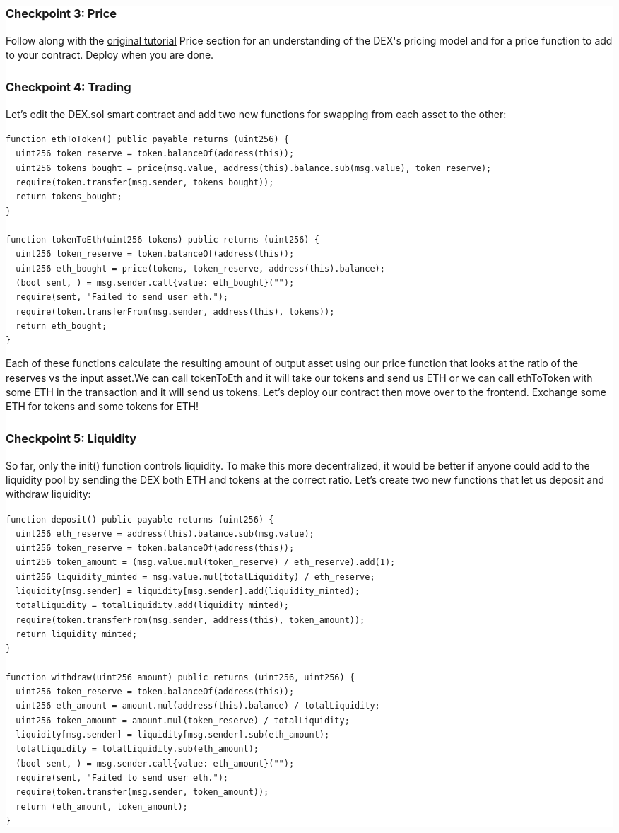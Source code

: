 ### Checkpoint 3: Price

Follow along with the [original tutorial](https://medium.com/@austin_48503/%EF%B8%8F-minimum-viable-exchange-d84f30bd0c90) Price section for an understanding of the DEX's pricing model and for a price function to add to your contract. Deploy when you are done. 

### Checkpoint 4: Trading

Let’s edit the DEX.sol smart contract and add two new functions for swapping from each asset to the other:

```
function ethToToken() public payable returns (uint256) {
  uint256 token_reserve = token.balanceOf(address(this));
  uint256 tokens_bought = price(msg.value, address(this).balance.sub(msg.value), token_reserve);
  require(token.transfer(msg.sender, tokens_bought));
  return tokens_bought;
}

function tokenToEth(uint256 tokens) public returns (uint256) {
  uint256 token_reserve = token.balanceOf(address(this));
  uint256 eth_bought = price(tokens, token_reserve, address(this).balance);
  (bool sent, ) = msg.sender.call{value: eth_bought}("");
  require(sent, "Failed to send user eth.");
  require(token.transferFrom(msg.sender, address(this), tokens));
  return eth_bought;
}

```

Each of these functions calculate the resulting amount of output asset using our price function that looks at the ratio of the reserves vs the input asset.We can call tokenToEth and it will take our tokens and send us ETH or we can call ethToToken with some ETH in the transaction and it will send us tokens. Let’s deploy our contract then move over to the frontend. Exchange some ETH for tokens and some tokens for ETH!

### Checkpoint 5: Liquidity 

So far, only the init() function controls liquidity. To make this more decentralized, it would be better if anyone could add to the liquidity pool by sending the DEX both ETH and tokens at the correct ratio.
Let’s create two new functions that let us deposit and withdraw liquidity:

``` 
function deposit() public payable returns (uint256) {
  uint256 eth_reserve = address(this).balance.sub(msg.value);
  uint256 token_reserve = token.balanceOf(address(this));
  uint256 token_amount = (msg.value.mul(token_reserve) / eth_reserve).add(1);
  uint256 liquidity_minted = msg.value.mul(totalLiquidity) / eth_reserve;
  liquidity[msg.sender] = liquidity[msg.sender].add(liquidity_minted);
  totalLiquidity = totalLiquidity.add(liquidity_minted);
  require(token.transferFrom(msg.sender, address(this), token_amount));
  return liquidity_minted;
}

function withdraw(uint256 amount) public returns (uint256, uint256) {
  uint256 token_reserve = token.balanceOf(address(this));
  uint256 eth_amount = amount.mul(address(this).balance) / totalLiquidity;
  uint256 token_amount = amount.mul(token_reserve) / totalLiquidity;
  liquidity[msg.sender] = liquidity[msg.sender].sub(eth_amount);
  totalLiquidity = totalLiquidity.sub(eth_amount);
  (bool sent, ) = msg.sender.call{value: eth_amount}("");
  require(sent, "Failed to send user eth.");
  require(token.transfer(msg.sender, token_amount));
  return (eth_amount, token_amount);
}
```